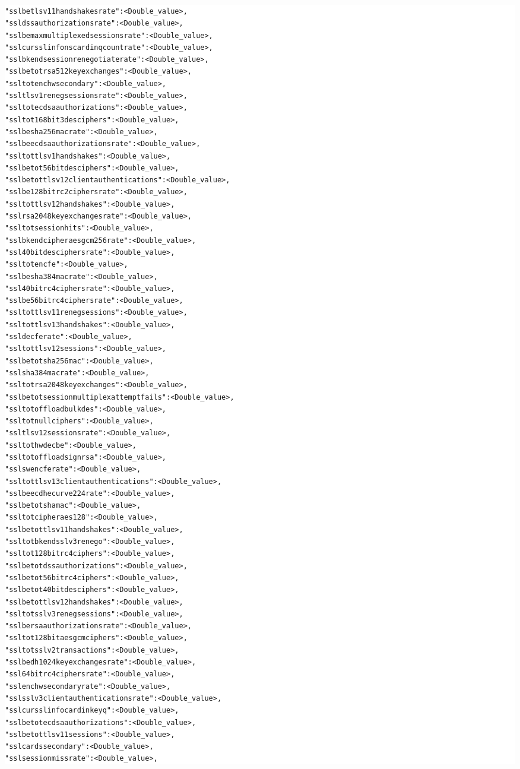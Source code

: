 ```
"sslbetlsv11handshakesrate":<Double_value>,
"ssldssauthorizationsrate":<Double_value>,
"sslbemaxmultiplexedsessionsrate":<Double_value>,
"sslcursslinfonscardinqcountrate":<Double_value>,
"sslbkendsessionrenegotiaterate":<Double_value>,
"sslbetotrsa512keyexchanges":<Double_value>,
"ssltotenchwsecondary":<Double_value>,
"ssltlsv1renegsessionsrate":<Double_value>,
"ssltotecdsaauthorizations":<Double_value>,
"ssltot168bit3desciphers":<Double_value>,
"sslbesha256macrate":<Double_value>,
"sslbeecdsaauthorizationsrate":<Double_value>,
"ssltottlsv1handshakes":<Double_value>,
"sslbetot56bitdesciphers":<Double_value>,
"sslbetottlsv12clientauthentications":<Double_value>,
"sslbe128bitrc2ciphersrate":<Double_value>,
"ssltottlsv12handshakes":<Double_value>,
"sslrsa2048keyexchangesrate":<Double_value>,
"ssltotsessionhits":<Double_value>,
"sslbkendcipheraesgcm256rate":<Double_value>,
"ssl40bitdesciphersrate":<Double_value>,
"ssltotencfe":<Double_value>,
"sslbesha384macrate":<Double_value>,
"ssl40bitrc4ciphersrate":<Double_value>,
"sslbe56bitrc4ciphersrate":<Double_value>,
"ssltottlsv11renegsessions":<Double_value>,
"ssltottlsv13handshakes":<Double_value>,
"ssldecferate":<Double_value>,
"ssltottlsv12sessions":<Double_value>,
"sslbetotsha256mac":<Double_value>,
"sslsha384macrate":<Double_value>,
"ssltotrsa2048keyexchanges":<Double_value>,
"sslbetotsessionmultiplexattemptfails":<Double_value>,
"ssltotoffloadbulkdes":<Double_value>,
"ssltotnullciphers":<Double_value>,
"ssltlsv12sessionsrate":<Double_value>,
"ssltothwdecbe":<Double_value>,
"ssltotoffloadsignrsa":<Double_value>,
"sslswencferate":<Double_value>,
"ssltottlsv13clientauthentications":<Double_value>,
"sslbeecdhecurve224rate":<Double_value>,
"sslbetotshamac":<Double_value>,
"ssltotcipheraes128":<Double_value>,
"sslbetottlsv11handshakes":<Double_value>,
"ssltotbkendsslv3renego":<Double_value>,
"ssltot128bitrc4ciphers":<Double_value>,
"sslbetotdssauthorizations":<Double_value>,
"sslbetot56bitrc4ciphers":<Double_value>,
"sslbetot40bitdesciphers":<Double_value>,
"sslbetottlsv12handshakes":<Double_value>,
"ssltotsslv3renegsessions":<Double_value>,
"sslbersaauthorizationsrate":<Double_value>,
"ssltot128bitaesgcmciphers":<Double_value>,
"ssltotsslv2transactions":<Double_value>,
"sslbedh1024keyexchangesrate":<Double_value>,
"ssl64bitrc4ciphersrate":<Double_value>,
"sslenchwsecondaryrate":<Double_value>,
"sslsslv3clientauthenticationsrate":<Double_value>,
"sslcursslinfocardinkeyq":<Double_value>,
"sslbetotecdsaauthorizations":<Double_value>,
"sslbetottlsv11sessions":<Double_value>,
"sslcardssecondary":<Double_value>,
"sslsessionmissrate":<Double_value>,
```